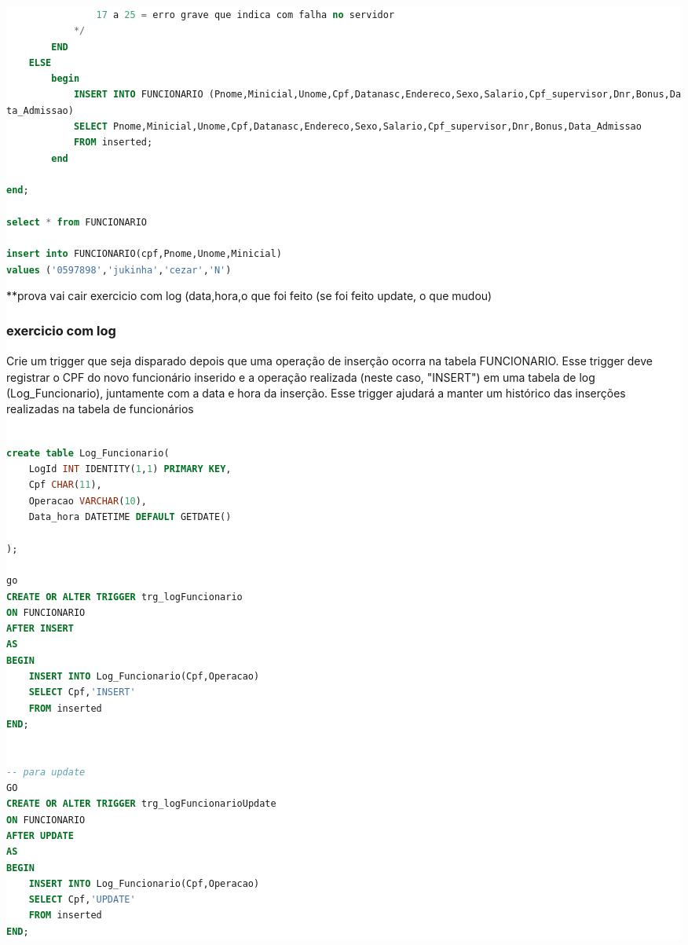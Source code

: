 ```SQL
				17 a 25 = erro grave que indica com falha no servidor
			*/
		END
	ELSE
		begin
			INSERT INTO FUNCIONARIO (Pnome,Minicial,Unome,Cpf,Datanasc,Endereco,Sexo,Salario,Cpf_supervisor,Dnr,Bonus,Data_Admissao)
			SELECT Pnome,Minicial,Unome,Cpf,Datanasc,Endereco,Sexo,Salario,Cpf_supervisor,Dnr,Bonus,Data_Admissao 
			FROM inserted;
		end

end;

select * from FUNCIONARIO

insert into FUNCIONARIO(cpf,Pnome,Unome,Minicial)
values ('0597898','jukinha','cezar','N')

```
**prova vai cair exercicio com log (data,hora,o que foi feito (se foi feito update, o que mudou)

### exercicio com log
Crie um trigger que seja disparado depois que uma operação de inserção ocorra na tabela FUNCIONARIO. Esse trigger deve registrar o CPF do novo funcionário inserido e a operação realizada (neste caso, "INSERT") em uma tabela de log (Log_Funcionario), juntamente com a data e hora da inserção. Esse trigger ajudará a manter um histórico das inserções realizadas na tabela de funcionários

```sql

create table Log_Funcionario(
	LogId INT IDENTITY(1,1) PRIMARY KEY,
	Cpf CHAR(11),
	Operacao VARCHAR(10),
	Data_hora DATETIME DEFAULT GETDATE()

);

go
CREATE OR ALTER TRIGGER trg_logFuncionario
ON FUNCIONARIO
AFTER INSERT
AS 
BEGIN
	INSERT INTO Log_Funcionario(Cpf,Operacao)
	SELECT Cpf,'INSERT'
	FROM inserted
END;


-- para update
GO
CREATE OR ALTER TRIGGER trg_logFuncionarioUpdate
ON FUNCIONARIO
AFTER UPDATE
AS 
BEGIN
	INSERT INTO Log_Funcionario(Cpf,Operacao)
	SELECT Cpf,'UPDATE'
	FROM inserted
END;


```